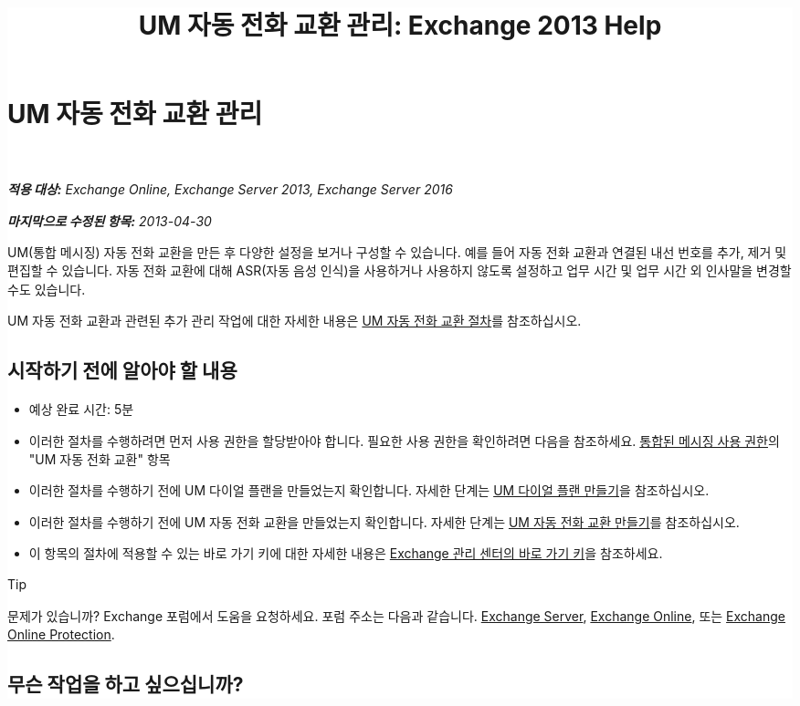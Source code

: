 ﻿---
title: 'UM 자동 전화 교환 관리: Exchange 2013 Help'
TOCTitle: UM 자동 전화 교환 관리
ms:assetid: 4809ff56-ae34-4ce6-8e39-9193311c3f83
ms:mtpsurl: https://technet.microsoft.com/ko-kr/library/Aa997867(v=EXCHG.150)
ms:contentKeyID: 50483015
ms.date: 05/22/2018
mtps_version: v=EXCHG.150
f1_keywords:
- Microsoft.Exchange.Management.SnapIn.Esm.OrganizationConfiguration.UnifiedMessaging.AutoAttendantGeneralPropertyPage
ms.translationtype: MT
---

# UM 자동 전화 교환 관리

 

_**적용 대상:** Exchange Online, Exchange Server 2013, Exchange Server 2016_

_**마지막으로 수정된 항목:** 2013-04-30_

UM(통합 메시징) 자동 전화 교환을 만든 후 다양한 설정을 보거나 구성할 수 있습니다. 예를 들어 자동 전화 교환과 연결된 내선 번호를 추가, 제거 및 편집할 수 있습니다. 자동 전화 교환에 대해 ASR(자동 음성 인식)을 사용하거나 사용하지 않도록 설정하고 업무 시간 및 업무 시간 외 인사말을 변경할 수도 있습니다.

UM 자동 전화 교환과 관련된 추가 관리 작업에 대한 자세한 내용은 [UM 자동 전화 교환 절차](um-auto-attendant-procedures-exchange-2013-help.md)를 참조하십시오.

## 시작하기 전에 알아야 할 내용

  - 예상 완료 시간: 5분

  - 이러한 절차를 수행하려면 먼저 사용 권한을 할당받아야 합니다. 필요한 사용 권한을 확인하려면 다음을 참조하세요. [통합된 메시징 사용 권한](unified-messaging-permissions-exchange-2013-help.md)의 "UM 자동 전화 교환" 항목

  - 이러한 절차를 수행하기 전에 UM 다이얼 플랜을 만들었는지 확인합니다. 자세한 단계는 [UM 다이얼 플랜 만들기](https://docs.microsoft.com/ko-kr/exchange/voice-mail-unified-messaging/connect-voice-mail-system/create-um-dial-plan)을 참조하십시오.

  - 이러한 절차를 수행하기 전에 UM 자동 전화 교환을 만들었는지 확인합니다. 자세한 단계는 [UM 자동 전화 교환 만들기](https://docs.microsoft.com/ko-kr/exchange/voice-mail-unified-messaging/automatically-answer-and-route-calls/create-a-um-auto-attendant)를 참조하십시오.

  - 이 항목의 절차에 적용할 수 있는 바로 가기 키에 대한 자세한 내용은 [Exchange 관리 센터의 바로 가기 키](keyboard-shortcuts-in-the-exchange-admin-center-exchange-online-protection-help.md)을 참조하세요.


> [!TIP]
> 문제가 있습니까? Exchange 포럼에서 도움을 요청하세요. 포럼 주소는 다음과 같습니다. <A href="https://go.microsoft.com/fwlink/p/?linkid=60612">Exchange Server</A>, <A href="https://go.microsoft.com/fwlink/p/?linkid=267542">Exchange Online</A>, 또는 <A href="https://go.microsoft.com/fwlink/p/?linkid=285351">Exchange Online Protection</A>.



## 무슨 작업을 하고 싶으십니까?
